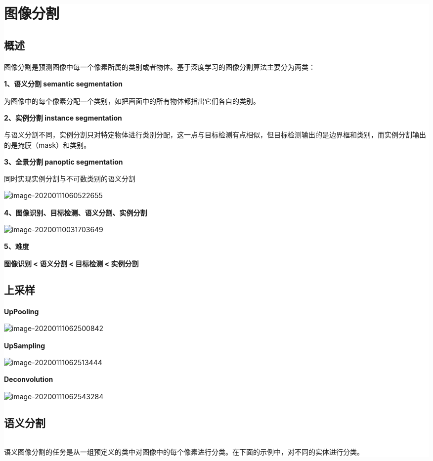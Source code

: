 # 图像分割

## 概述

图像分割是预测图像中每一个像素所属的类别或者物体。基于深度学习的图像分割算法主要分为两类：

**1、语义分割 semantic segmentation**

为图像中的每个像素分配一个类别，如把画面中的所有物体都指出它们各自的类别。

**2、实例分割 instance segmentation**

与语义分割不同，实例分割只对特定物体进行类别分配，这一点与目标检测有点相似，但目标检测输出的是边界框和类别，而实例分割输出的是掩膜（mask）和类别。

**3、全景分割 panoptic segmentation**

同时实现实例分割与不可数类别的语义分割

![image-20200111060522655](J:\03_NOTES\ML\images\图像分割.assets\image-20200111060522655.png)



**4、图像识别、目标检测、语义分割、实例分割**

![image-20200110031703649](J:\03_NOTES\ML\images\图像分割.assets\image-20200110031703649.png)

**5、难度**

**图像识别 < 语义分割 < 目标检测 < 实例分割**



## 上采样

**UpPooling**

![image-20200111062500842](J:\03_NOTES\ML\images\图像分割.assets\image-20200111062500842.png)



**UpSampling**

![image-20200111062513444](J:\03_NOTES\ML\images\图像分割.assets\image-20200111062513444.png)



**Deconvolution**

![image-20200111062543284](J:\03_NOTES\ML\images\图像分割.assets\image-20200111062543284.png)



## 语义分割

***

语义图像分割的任务是从一组预定义的类中对图像中的每个像素进行分类。在下面的示例中，对不同的实体进行分类。
